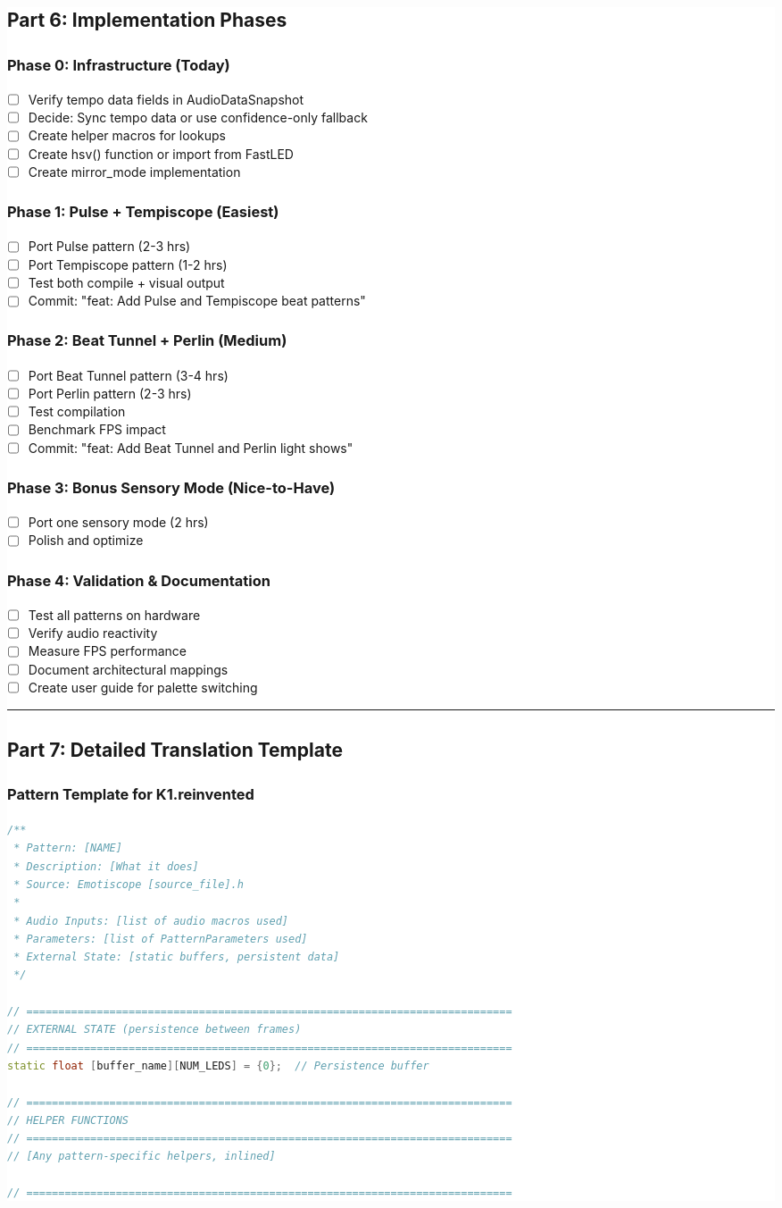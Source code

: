 ## Part 6: Implementation Phases

### Phase 0: Infrastructure (Today)
- [ ] Verify tempo data fields in AudioDataSnapshot
- [ ] Decide: Sync tempo data or use confidence-only fallback
- [ ] Create helper macros for lookups
- [ ] Create hsv() function or import from FastLED
- [ ] Create mirror_mode implementation

### Phase 1: Pulse + Tempiscope (Easiest)
- [ ] Port Pulse pattern (2-3 hrs)
- [ ] Port Tempiscope pattern (1-2 hrs)
- [ ] Test both compile + visual output
- [ ] Commit: "feat: Add Pulse and Tempiscope beat patterns"

### Phase 2: Beat Tunnel + Perlin (Medium)
- [ ] Port Beat Tunnel pattern (3-4 hrs)
- [ ] Port Perlin pattern (2-3 hrs)
- [ ] Test compilation
- [ ] Benchmark FPS impact
- [ ] Commit: "feat: Add Beat Tunnel and Perlin light shows"

### Phase 3: Bonus Sensory Mode (Nice-to-Have)
- [ ] Port one sensory mode (2 hrs)
- [ ] Polish and optimize

### Phase 4: Validation & Documentation
- [ ] Test all patterns on hardware
- [ ] Verify audio reactivity
- [ ] Measure FPS performance
- [ ] Document architectural mappings
- [ ] Create user guide for palette switching

---

## Part 7: Detailed Translation Template

### Pattern Template for K1.reinvented

```cpp
/**
 * Pattern: [NAME]
 * Description: [What it does]
 * Source: Emotiscope [source_file].h
 *
 * Audio Inputs: [list of audio macros used]
 * Parameters: [list of PatternParameters used]
 * External State: [static buffers, persistent data]
 */

// ============================================================================
// EXTERNAL STATE (persistence between frames)
// ============================================================================
static float [buffer_name][NUM_LEDS] = {0};  // Persistence buffer

// ============================================================================
// HELPER FUNCTIONS
// ============================================================================
// [Any pattern-specific helpers, inlined]

// ============================================================================
```